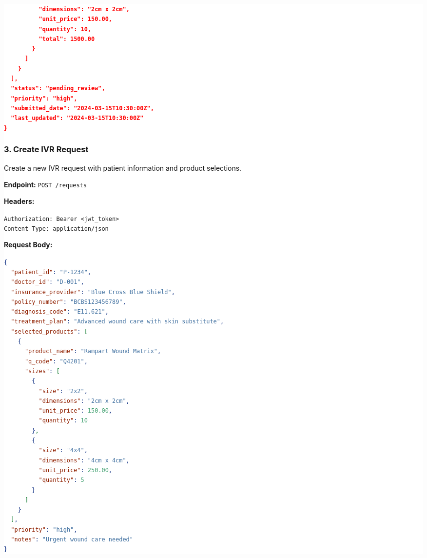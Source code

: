 ```json
          "dimensions": "2cm x 2cm",
          "unit_price": 150.00,
          "quantity": 10,
          "total": 1500.00
        }
      ]
    }
  ],
  "status": "pending_review",
  "priority": "high",
  "submitted_date": "2024-03-15T10:30:00Z",
  "last_updated": "2024-03-15T10:30:00Z"
}
```

### 3. Create IVR Request
Create a new IVR request with patient information and product selections.

**Endpoint:** `POST /requests`

**Headers:**
```
Authorization: Bearer <jwt_token>
Content-Type: application/json
```

**Request Body:**
```json
{
  "patient_id": "P-1234",
  "doctor_id": "D-001",
  "insurance_provider": "Blue Cross Blue Shield",
  "policy_number": "BCBS123456789",
  "diagnosis_code": "E11.621",
  "treatment_plan": "Advanced wound care with skin substitute",
  "selected_products": [
    {
      "product_name": "Rampart Wound Matrix",
      "q_code": "Q4201",
      "sizes": [
        {
          "size": "2x2",
          "dimensions": "2cm x 2cm",
          "unit_price": 150.00,
          "quantity": 10
        },
        {
          "size": "4x4",
          "dimensions": "4cm x 4cm",
          "unit_price": 250.00,
          "quantity": 5
        }
      ]
    }
  ],
  "priority": "high",
  "notes": "Urgent wound care needed"
}
```
